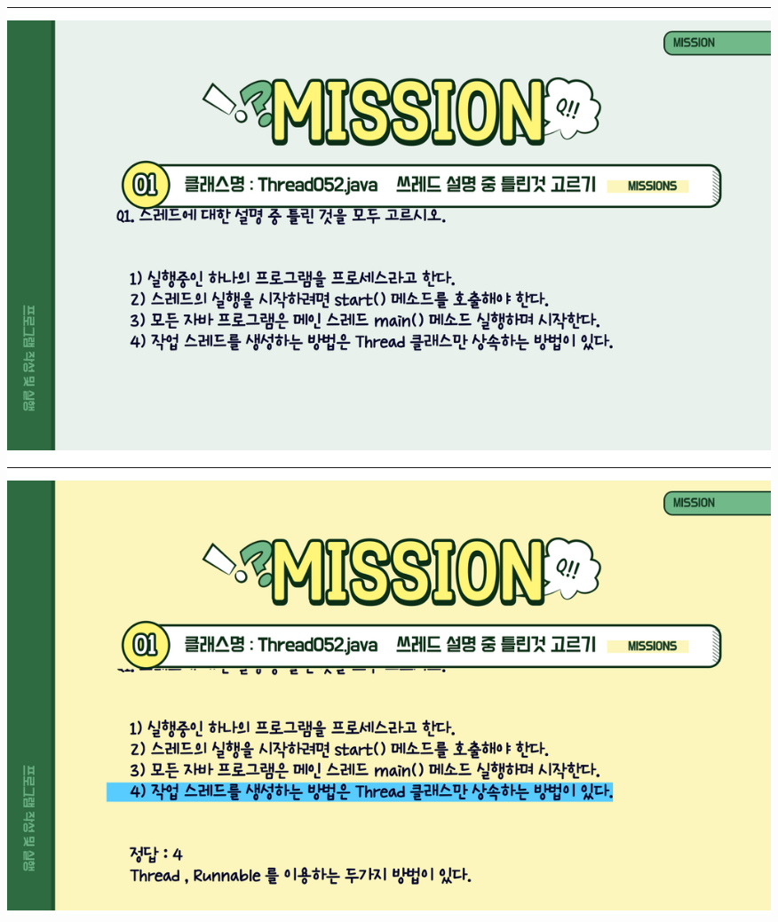 

---

<img src="./chapter12-3/041.png" alt="thread 041" width="100%" />



---

<img src="./chapter12-3/042.png" alt="thread 042" width="100%" />

